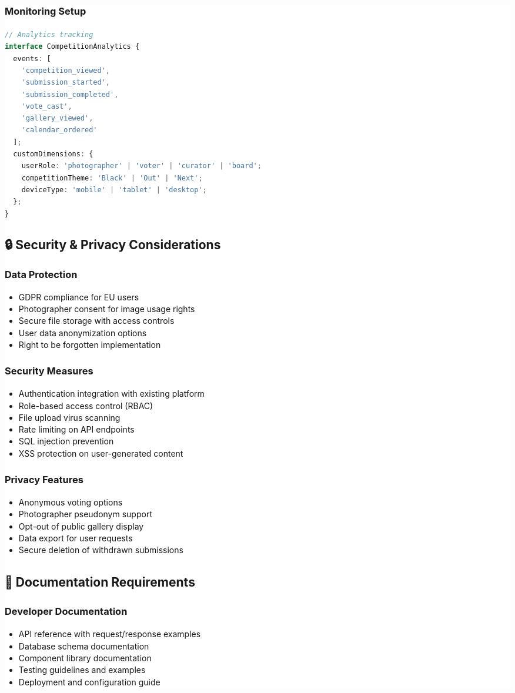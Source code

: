 ### Monitoring Setup
```typescript
// Analytics tracking
interface CompetitionAnalytics {
  events: [
    'competition_viewed',
    'submission_started',
    'submission_completed',
    'vote_cast',
    'gallery_viewed',
    'calendar_ordered'
  ];
  customDimensions: {
    userRole: 'photographer' | 'voter' | 'curator' | 'board';
    competitionTheme: 'Black' | 'Out' | 'Next';
    deviceType: 'mobile' | 'tablet' | 'desktop';
  };
}
```

## 🔒 Security & Privacy Considerations

### Data Protection
- GDPR compliance for EU users
- Photographer consent for image usage rights
- Secure file storage with access controls
- User data anonymization options
- Right to be forgotten implementation

### Security Measures
- Authentication integration with existing platform
- Role-based access control (RBAC)
- File upload virus scanning
- Rate limiting on API endpoints
- SQL injection prevention
- XSS protection on user-generated content

### Privacy Features
- Anonymous voting options
- Photographer pseudonym support
- Opt-out of public gallery display
- Data export for user requests
- Secure deletion of withdrawn submissions

## 📝 Documentation Requirements

### Developer Documentation
- API reference with request/response examples
- Database schema documentation
- Component library documentation
- Testing guidelines and examples
- Deployment and configuration guide
